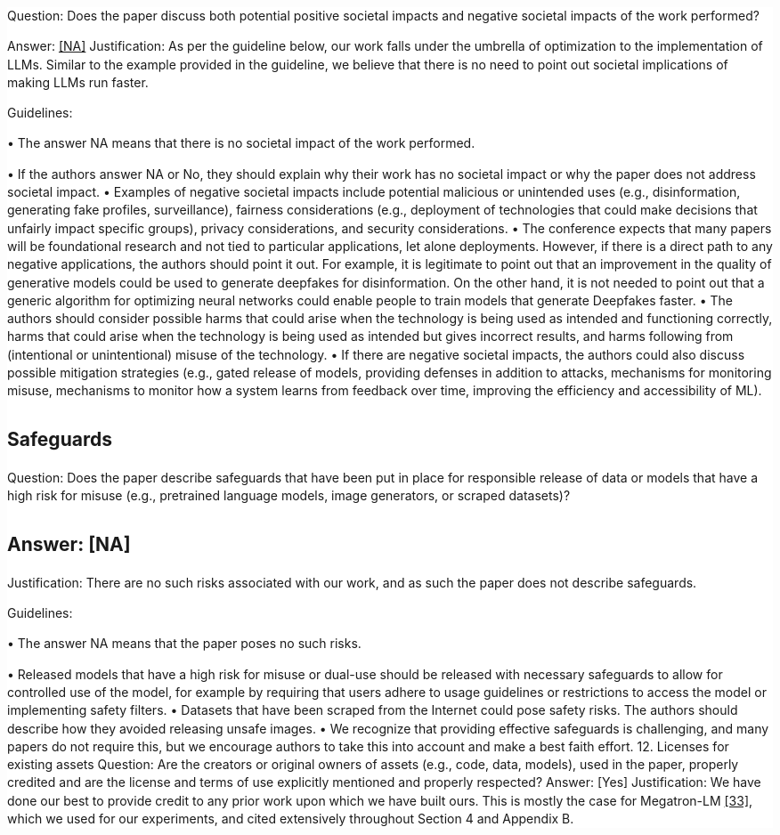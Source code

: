 Question: Does the paper discuss both potential positive societal impacts and negative societal impacts of the work performed?

Answer: [[NA]](#) Justification: As per the guideline below, our work falls under the umbrella of optimization to the implementation of LLMs. Similar to the example provided in the guideline, we believe that there is no need to point out societal implications of making LLMs run faster.

Guidelines:

• The answer NA means that there is no societal impact of the work performed.

• If the authors answer NA or No, they should explain why their work has no societal impact or why the paper does not address societal impact. • Examples of negative societal impacts include potential malicious or unintended uses (e.g., disinformation, generating fake profiles, surveillance), fairness considerations (e.g., deployment of technologies that could make decisions that unfairly impact specific groups), privacy considerations, and security considerations. • The conference expects that many papers will be foundational research and not tied to particular applications, let alone deployments. However, if there is a direct path to any negative applications, the authors should point it out. For example, it is legitimate to point out that an improvement in the quality of generative models could be used to generate deepfakes for disinformation. On the other hand, it is not needed to point out that a generic algorithm for optimizing neural networks could enable people to train models that generate Deepfakes faster. • The authors should consider possible harms that could arise when the technology is being used as intended and functioning correctly, harms that could arise when the technology is being used as intended but gives incorrect results, and harms following from (intentional or unintentional) misuse of the technology. • If there are negative societal impacts, the authors could also discuss possible mitigation strategies (e.g., gated release of models, providing defenses in addition to attacks, mechanisms for monitoring misuse, mechanisms to monitor how a system learns from feedback over time, improving the efficiency and accessibility of ML).


## Safeguards

Question: Does the paper describe safeguards that have been put in place for responsible release of data or models that have a high risk for misuse (e.g., pretrained language models, image generators, or scraped datasets)?


## Answer: [NA]

Justification: There are no such risks associated with our work, and as such the paper does not describe safeguards.

Guidelines:

• The answer NA means that the paper poses no such risks.

• Released models that have a high risk for misuse or dual-use should be released with necessary safeguards to allow for controlled use of the model, for example by requiring that users adhere to usage guidelines or restrictions to access the model or implementing safety filters. • Datasets that have been scraped from the Internet could pose safety risks. The authors should describe how they avoided releasing unsafe images. • We recognize that providing effective safeguards is challenging, and many papers do not require this, but we encourage authors to take this into account and make a best faith effort. 12. Licenses for existing assets Question: Are the creators or original owners of assets (e.g., code, data, models), used in the paper, properly credited and are the license and terms of use explicitly mentioned and properly respected? Answer: [Yes] Justification: We have done our best to provide credit to any prior work upon which we have built ours. This is mostly the case for Megatron-LM [[33]](#b32), which we used for our experiments, and cited extensively throughout Section 4 and Appendix B.

